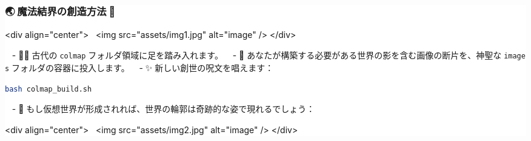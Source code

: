 ### **🌏 魔法結界の創造方法** 🔮

\<div align="center"\>
  \<img src="assets/img1.jpg" alt="image" /\>
\</div\>

   - 🚶‍♂️ 古代の `colmap` フォルダ領域に足を踏み入れます。
   - 📸 あなたが構築する必要がある世界の影を含む画像の断片を、神聖な `images` フォルダの容器に投入します。
   - ✨ 新しい創世の呪文を唱えます：

   ```bash
   bash colmap_build.sh
   ```

   - 🌌 もし仮想世界が形成されれば、世界の輪郭は奇跡的な姿で現れるでしょう：

\<div align="center"\>
  \<img src="assets/img2.jpg" alt="image" /\>
\</div\>
